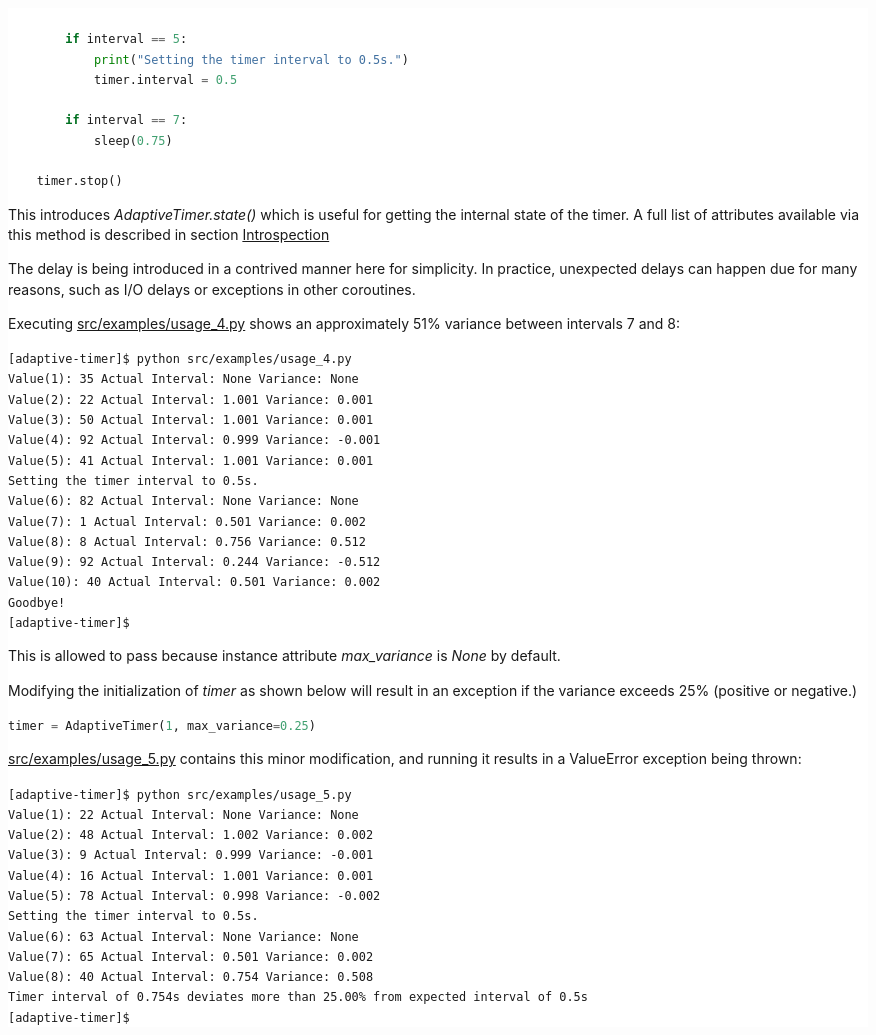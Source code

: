 ```python

        if interval == 5:
            print("Setting the timer interval to 0.5s.")
            timer.interval = 0.5

        if interval == 7:
            sleep(0.75)

    timer.stop()

```

This introduces *AdaptiveTimer.state()* which is useful for getting the internal state of the timer.  A full list of attributes available via this method is described in section [Introspection](#introspection)

The delay is being introduced in a contrived manner here for simplicity.  In practice, unexpected delays can happen due for many reasons, such as I/O delays or exceptions in other coroutines.

Executing [src/examples/usage_4.py](src/examples/usage_4.py) shows an approximately 51% variance between intervals 7 and 8:

```shell
[adaptive-timer]$ python src/examples/usage_4.py 
Value(1): 35 Actual Interval: None Variance: None
Value(2): 22 Actual Interval: 1.001 Variance: 0.001
Value(3): 50 Actual Interval: 1.001 Variance: 0.001
Value(4): 92 Actual Interval: 0.999 Variance: -0.001
Value(5): 41 Actual Interval: 1.001 Variance: 0.001
Setting the timer interval to 0.5s.
Value(6): 82 Actual Interval: None Variance: None
Value(7): 1 Actual Interval: 0.501 Variance: 0.002
Value(8): 8 Actual Interval: 0.756 Variance: 0.512
Value(9): 92 Actual Interval: 0.244 Variance: -0.512
Value(10): 40 Actual Interval: 0.501 Variance: 0.002
Goodbye!
[adaptive-timer]$ 
```

This is allowed to pass because instance attribute *max_variance* is *None* by default.

Modifying the initialization of *timer* as shown below will result in an exception if the variance exceeds 25% (positive or negative.)

```python
timer = AdaptiveTimer(1, max_variance=0.25)
```

[src/examples/usage_5.py](src/examples/usage_5.py) contains this minor modification, and running it results in a ValueError exception being thrown:

```shell
[adaptive-timer]$ python src/examples/usage_5.py 
Value(1): 22 Actual Interval: None Variance: None
Value(2): 48 Actual Interval: 1.002 Variance: 0.002
Value(3): 9 Actual Interval: 0.999 Variance: -0.001
Value(4): 16 Actual Interval: 1.001 Variance: 0.001
Value(5): 78 Actual Interval: 0.998 Variance: -0.002
Setting the timer interval to 0.5s.
Value(6): 63 Actual Interval: None Variance: None
Value(7): 65 Actual Interval: 0.501 Variance: 0.002
Value(8): 40 Actual Interval: 0.754 Variance: 0.508
Timer interval of 0.754s deviates more than 25.00% from expected interval of 0.5s
[adaptive-timer]$ 
```
